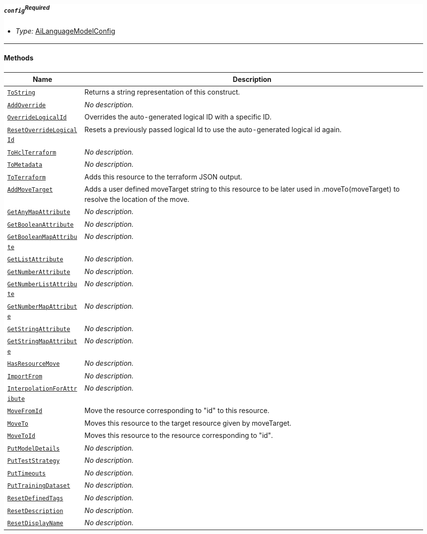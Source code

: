##### `config`<sup>Required</sup> <a name="config" id="rhizo-co-terraform-provider-oci.aiLanguageModel.AiLanguageModel.Initializer.parameter.config"></a>

- *Type:* <a href="#rhizo-co-terraform-provider-oci.aiLanguageModel.AiLanguageModelConfig">AiLanguageModelConfig</a>

---

#### Methods <a name="Methods" id="Methods"></a>

| **Name** | **Description** |
| --- | --- |
| <code><a href="#rhizo-co-terraform-provider-oci.aiLanguageModel.AiLanguageModel.toString">ToString</a></code> | Returns a string representation of this construct. |
| <code><a href="#rhizo-co-terraform-provider-oci.aiLanguageModel.AiLanguageModel.addOverride">AddOverride</a></code> | *No description.* |
| <code><a href="#rhizo-co-terraform-provider-oci.aiLanguageModel.AiLanguageModel.overrideLogicalId">OverrideLogicalId</a></code> | Overrides the auto-generated logical ID with a specific ID. |
| <code><a href="#rhizo-co-terraform-provider-oci.aiLanguageModel.AiLanguageModel.resetOverrideLogicalId">ResetOverrideLogicalId</a></code> | Resets a previously passed logical Id to use the auto-generated logical id again. |
| <code><a href="#rhizo-co-terraform-provider-oci.aiLanguageModel.AiLanguageModel.toHclTerraform">ToHclTerraform</a></code> | *No description.* |
| <code><a href="#rhizo-co-terraform-provider-oci.aiLanguageModel.AiLanguageModel.toMetadata">ToMetadata</a></code> | *No description.* |
| <code><a href="#rhizo-co-terraform-provider-oci.aiLanguageModel.AiLanguageModel.toTerraform">ToTerraform</a></code> | Adds this resource to the terraform JSON output. |
| <code><a href="#rhizo-co-terraform-provider-oci.aiLanguageModel.AiLanguageModel.addMoveTarget">AddMoveTarget</a></code> | Adds a user defined moveTarget string to this resource to be later used in .moveTo(moveTarget) to resolve the location of the move. |
| <code><a href="#rhizo-co-terraform-provider-oci.aiLanguageModel.AiLanguageModel.getAnyMapAttribute">GetAnyMapAttribute</a></code> | *No description.* |
| <code><a href="#rhizo-co-terraform-provider-oci.aiLanguageModel.AiLanguageModel.getBooleanAttribute">GetBooleanAttribute</a></code> | *No description.* |
| <code><a href="#rhizo-co-terraform-provider-oci.aiLanguageModel.AiLanguageModel.getBooleanMapAttribute">GetBooleanMapAttribute</a></code> | *No description.* |
| <code><a href="#rhizo-co-terraform-provider-oci.aiLanguageModel.AiLanguageModel.getListAttribute">GetListAttribute</a></code> | *No description.* |
| <code><a href="#rhizo-co-terraform-provider-oci.aiLanguageModel.AiLanguageModel.getNumberAttribute">GetNumberAttribute</a></code> | *No description.* |
| <code><a href="#rhizo-co-terraform-provider-oci.aiLanguageModel.AiLanguageModel.getNumberListAttribute">GetNumberListAttribute</a></code> | *No description.* |
| <code><a href="#rhizo-co-terraform-provider-oci.aiLanguageModel.AiLanguageModel.getNumberMapAttribute">GetNumberMapAttribute</a></code> | *No description.* |
| <code><a href="#rhizo-co-terraform-provider-oci.aiLanguageModel.AiLanguageModel.getStringAttribute">GetStringAttribute</a></code> | *No description.* |
| <code><a href="#rhizo-co-terraform-provider-oci.aiLanguageModel.AiLanguageModel.getStringMapAttribute">GetStringMapAttribute</a></code> | *No description.* |
| <code><a href="#rhizo-co-terraform-provider-oci.aiLanguageModel.AiLanguageModel.hasResourceMove">HasResourceMove</a></code> | *No description.* |
| <code><a href="#rhizo-co-terraform-provider-oci.aiLanguageModel.AiLanguageModel.importFrom">ImportFrom</a></code> | *No description.* |
| <code><a href="#rhizo-co-terraform-provider-oci.aiLanguageModel.AiLanguageModel.interpolationForAttribute">InterpolationForAttribute</a></code> | *No description.* |
| <code><a href="#rhizo-co-terraform-provider-oci.aiLanguageModel.AiLanguageModel.moveFromId">MoveFromId</a></code> | Move the resource corresponding to "id" to this resource. |
| <code><a href="#rhizo-co-terraform-provider-oci.aiLanguageModel.AiLanguageModel.moveTo">MoveTo</a></code> | Moves this resource to the target resource given by moveTarget. |
| <code><a href="#rhizo-co-terraform-provider-oci.aiLanguageModel.AiLanguageModel.moveToId">MoveToId</a></code> | Moves this resource to the resource corresponding to "id". |
| <code><a href="#rhizo-co-terraform-provider-oci.aiLanguageModel.AiLanguageModel.putModelDetails">PutModelDetails</a></code> | *No description.* |
| <code><a href="#rhizo-co-terraform-provider-oci.aiLanguageModel.AiLanguageModel.putTestStrategy">PutTestStrategy</a></code> | *No description.* |
| <code><a href="#rhizo-co-terraform-provider-oci.aiLanguageModel.AiLanguageModel.putTimeouts">PutTimeouts</a></code> | *No description.* |
| <code><a href="#rhizo-co-terraform-provider-oci.aiLanguageModel.AiLanguageModel.putTrainingDataset">PutTrainingDataset</a></code> | *No description.* |
| <code><a href="#rhizo-co-terraform-provider-oci.aiLanguageModel.AiLanguageModel.resetDefinedTags">ResetDefinedTags</a></code> | *No description.* |
| <code><a href="#rhizo-co-terraform-provider-oci.aiLanguageModel.AiLanguageModel.resetDescription">ResetDescription</a></code> | *No description.* |
| <code><a href="#rhizo-co-terraform-provider-oci.aiLanguageModel.AiLanguageModel.resetDisplayName">ResetDisplayName</a></code> | *No description.* |